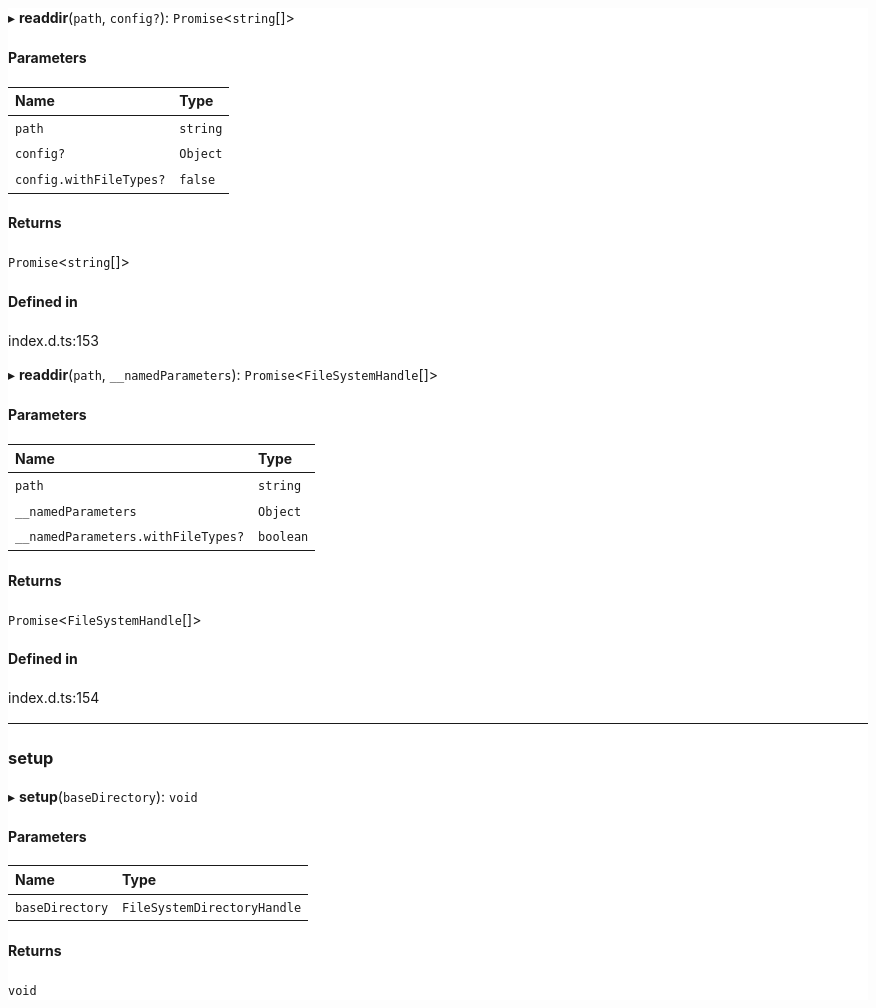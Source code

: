 ▸ **readdir**(`path`, `config?`): `Promise`<`string`[]\>

#### Parameters

| Name | Type |
| :------ | :------ |
| `path` | `string` |
| `config?` | `Object` |
| `config.withFileTypes?` | ``false`` |

#### Returns

`Promise`<`string`[]\>

#### Defined in

index.d.ts:153

▸ **readdir**(`path`, `__namedParameters`): `Promise`<`FileSystemHandle`[]\>

#### Parameters

| Name | Type |
| :------ | :------ |
| `path` | `string` |
| `__namedParameters` | `Object` |
| `__namedParameters.withFileTypes?` | `boolean` |

#### Returns

`Promise`<`FileSystemHandle`[]\>

#### Defined in

index.d.ts:154

___

### setup

▸ **setup**(`baseDirectory`): `void`

#### Parameters

| Name | Type |
| :------ | :------ |
| `baseDirectory` | `FileSystemDirectoryHandle` |

#### Returns

`void`
